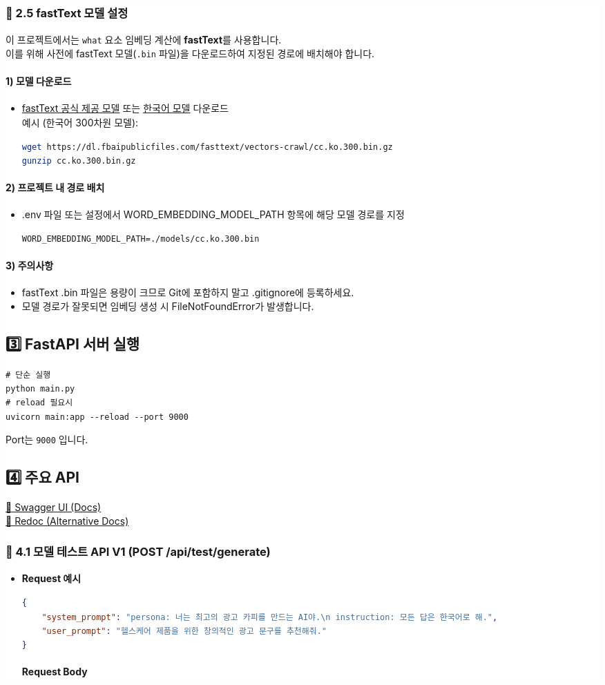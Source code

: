 <a id="25-fasttext-모델-설정"></a>
### 📌 2.5 fastText 모델 설정
이 프로젝트에서는 `what` 요소 임베딩 계산에 **fastText**를 사용합니다.  
이를 위해 사전에 fastText 모델(`.bin` 파일)을 다운로드하여 지정된 경로에 배치해야 합니다.

#### 1) 모델 다운로드
- [fastText 공식 제공 모델](https://fasttext.cc/docs/en/crawl-vectors.html) 또는 [한국어 모델](https://fasttext.cc/docs/en/crawl-vectors.html#models) 다운로드  
  예시 (한국어 300차원 모델):
  ```bash
  wget https://dl.fbaipublicfiles.com/fasttext/vectors-crawl/cc.ko.300.bin.gz
  gunzip cc.ko.300.bin.gz
  ```
#### 2) 프로젝트 내 경로 배치
- .env 파일 또는 설정에서 WORD_EMBEDDING_MODEL_PATH 항목에 해당 모델 경로를 지정
  ```env
  WORD_EMBEDDING_MODEL_PATH=./models/cc.ko.300.bin
  ```
#### 3) 주의사항
- fastText .bin 파일은 용량이 크므로 Git에 포함하지 말고 .gitignore에 등록하세요.
- 모델 경로가 잘못되면 임베딩 생성 시 FileNotFoundError가 발생합니다.

<a id="3-fastapi-서버-실행"></a>
## 3️⃣ FastAPI 서버 실행

```shell
# 단순 실행
python main.py
# reload 필요시
uvicorn main:app --reload --port 9000
```
Port는 `9000` 입니다.

<a id="4-주요-api"></a>
## 4️⃣ 주요 API
[📜 Swagger UI (Docs)](http://localhost:9000/docs)  
[📃 Redoc (Alternative Docs)](http://localhost:9000/redoc)

<a id="41-모델-테스트-api-v1-post-apitestgenerate"></a>
### 🔹 4.1 모델 테스트 API V1 (POST /api/test/generate)
- **Request 예시**
  
    ```json
    {
        "system_prompt": "persona: 너는 최고의 광고 카피를 만드는 AI야.\n instruction: 모든 답은 한국어로 해.",
        "user_prompt": "헬스케어 제품을 위한 창의적인 광고 문구를 추천해줘."
    }
    ```
    #### Request Body

